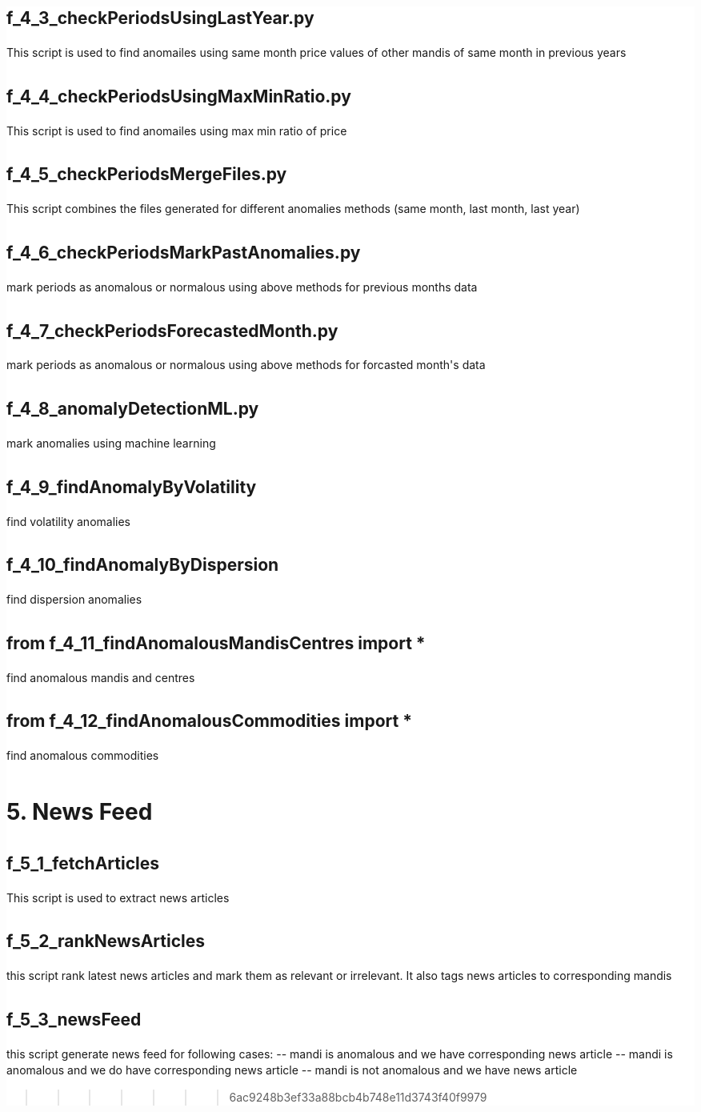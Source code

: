 ## f_4_3_checkPeriodsUsingLastYear.py
This script is used to find anomailes using same month price values of other mandis of same month in previous years

## f_4_4_checkPeriodsUsingMaxMinRatio.py
This script is used to find anomailes using max min ratio of price

## f_4_5_checkPeriodsMergeFiles.py
This script combines the files generated for different anomalies methods (same month, last month, last year)

## f_4_6_checkPeriodsMarkPastAnomalies.py
mark periods as anomalous or normalous using above methods for previous months data

## f_4_7_checkPeriodsForecastedMonth.py
mark periods as anomalous or normalous using above methods for forcasted month's data

## f_4_8_anomalyDetectionML.py
mark anomalies using machine learning

## f_4_9_findAnomalyByVolatility
find volatility anomalies 

## f_4_10_findAnomalyByDispersion
find dispersion anomalies

## from f_4_11_findAnomalousMandisCentres import *
find anomalous mandis and centres

## from f_4_12_findAnomalousCommodities import *
find anomalous commodities




# 5. News Feed

## f_5_1_fetchArticles
This script is used to extract news articles

## f_5_2_rankNewsArticles
this script rank latest news articles and mark them as relevant or irrelevant. It also tags news articles to corresponding mandis

## f_5_3_newsFeed
this script generate news feed for following cases:
	-- mandi is anomalous and we have corresponding news article
	-- mandi is anomalous and we do have corresponding news article
	-- mandi is not anomalous and we have news article
>>>>>>> 6ac9248b3ef33a88bcb4b748e11d3743f40f9979
